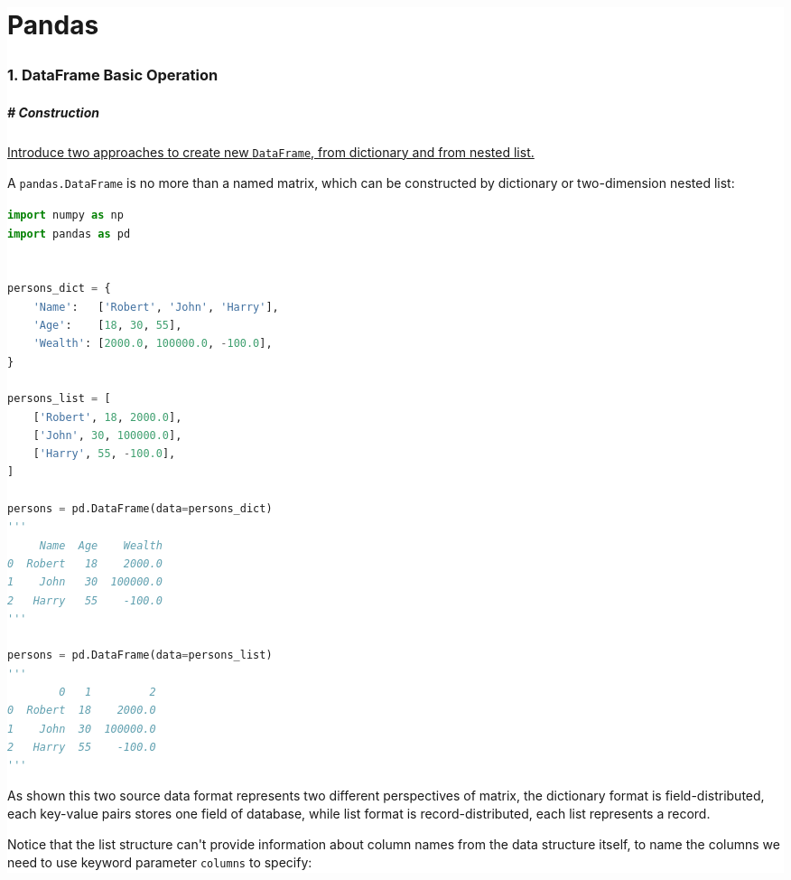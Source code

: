 # Pandas

### 1. DataFrame Basic Operation

##### # Construction

<u>Introduce two approaches to create new `DataFrame`, from dictionary and from nested list.</u>

A `pandas.DataFrame` is no more than a named matrix, which can be constructed by dictionary or two-dimension nested list:

```python
import numpy as np
import pandas as pd


persons_dict = {
    'Name':   ['Robert', 'John', 'Harry'],
    'Age':    [18, 30, 55],
    'Wealth': [2000.0, 100000.0, -100.0],
}

persons_list = [
    ['Robert', 18, 2000.0],
    ['John', 30, 100000.0],
    ['Harry', 55, -100.0],
]

persons = pd.DataFrame(data=persons_dict)
'''
     Name  Age    Wealth
0  Robert   18    2000.0
1    John   30  100000.0
2   Harry   55    -100.0
'''

persons = pd.DataFrame(data=persons_list)
'''
        0   1         2
0  Robert  18    2000.0
1    John  30  100000.0
2   Harry  55    -100.0
'''
```

As shown this two source data format represents two different perspectives of matrix, the dictionary format is field-distributed, each key-value pairs stores one field of database, while list format is record-distributed, each list represents a record.

Notice that the list structure can't provide information about column names from the data structure itself, to name the columns we need to use keyword parameter `columns` to specify:
